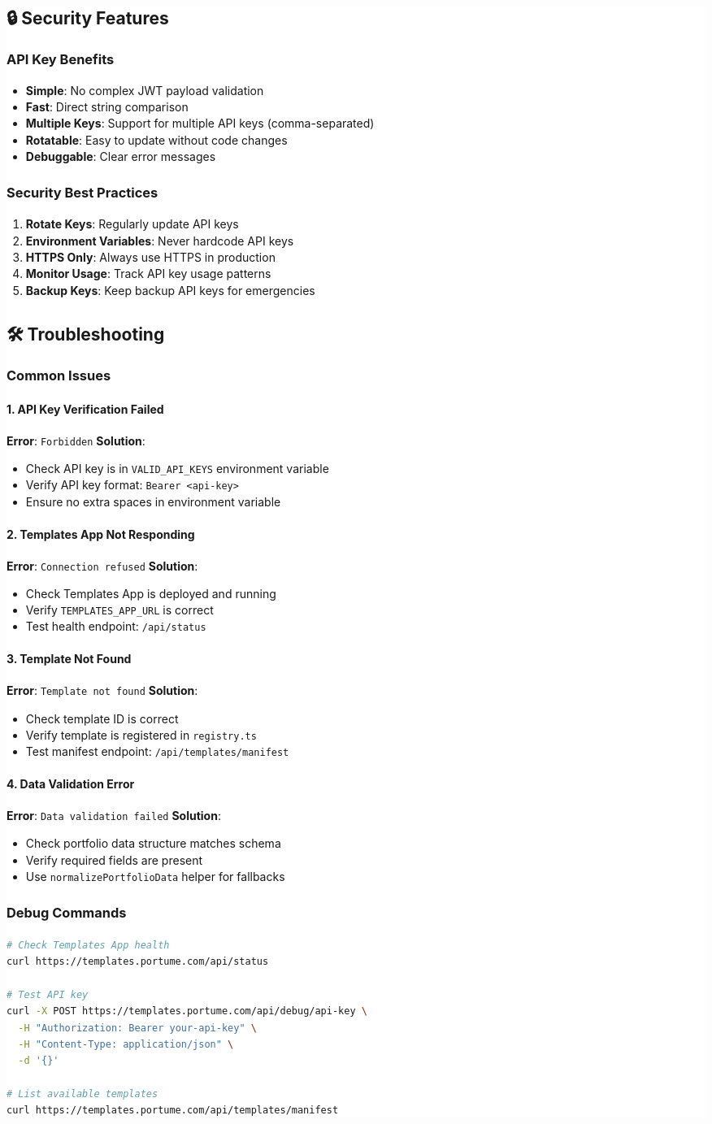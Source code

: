 ## 🔒 Security Features

### API Key Benefits
- **Simple**: No complex JWT payload validation
- **Fast**: Direct string comparison
- **Multiple Keys**: Support for multiple API keys (comma-separated)
- **Rotatable**: Easy to update without code changes
- **Debuggable**: Clear error messages

### Security Best Practices
1. **Rotate Keys**: Regularly update API keys
2. **Environment Variables**: Never hardcode API keys
3. **HTTPS Only**: Always use HTTPS in production
4. **Monitor Usage**: Track API key usage patterns
5. **Backup Keys**: Keep backup API keys for emergencies

## 🛠️ Troubleshooting

### Common Issues

#### 1. API Key Verification Failed
**Error**: `Forbidden`
**Solution**: 
- Check API key is in `VALID_API_KEYS` environment variable
- Verify API key format: `Bearer <api-key>`
- Ensure no extra spaces in environment variable

#### 2. Templates App Not Responding
**Error**: `Connection refused`
**Solution**:
- Check Templates App is deployed and running
- Verify `TEMPLATES_APP_URL` is correct
- Test health endpoint: `/api/status`

#### 3. Template Not Found
**Error**: `Template not found`
**Solution**:
- Check template ID is correct
- Verify template is registered in `registry.ts`
- Test manifest endpoint: `/api/templates/manifest`

#### 4. Data Validation Error
**Error**: `Data validation failed`
**Solution**:
- Check portfolio data structure matches schema
- Verify required fields are present
- Use `normalizePortfolioData` helper for fallbacks

### Debug Commands
```bash
# Check Templates App health
curl https://templates.portume.com/api/status

# Test API key
curl -X POST https://templates.portume.com/api/debug/api-key \
  -H "Authorization: Bearer your-api-key" \
  -H "Content-Type: application/json" \
  -d '{}'

# List available templates
curl https://templates.portume.com/api/templates/manifest
```
